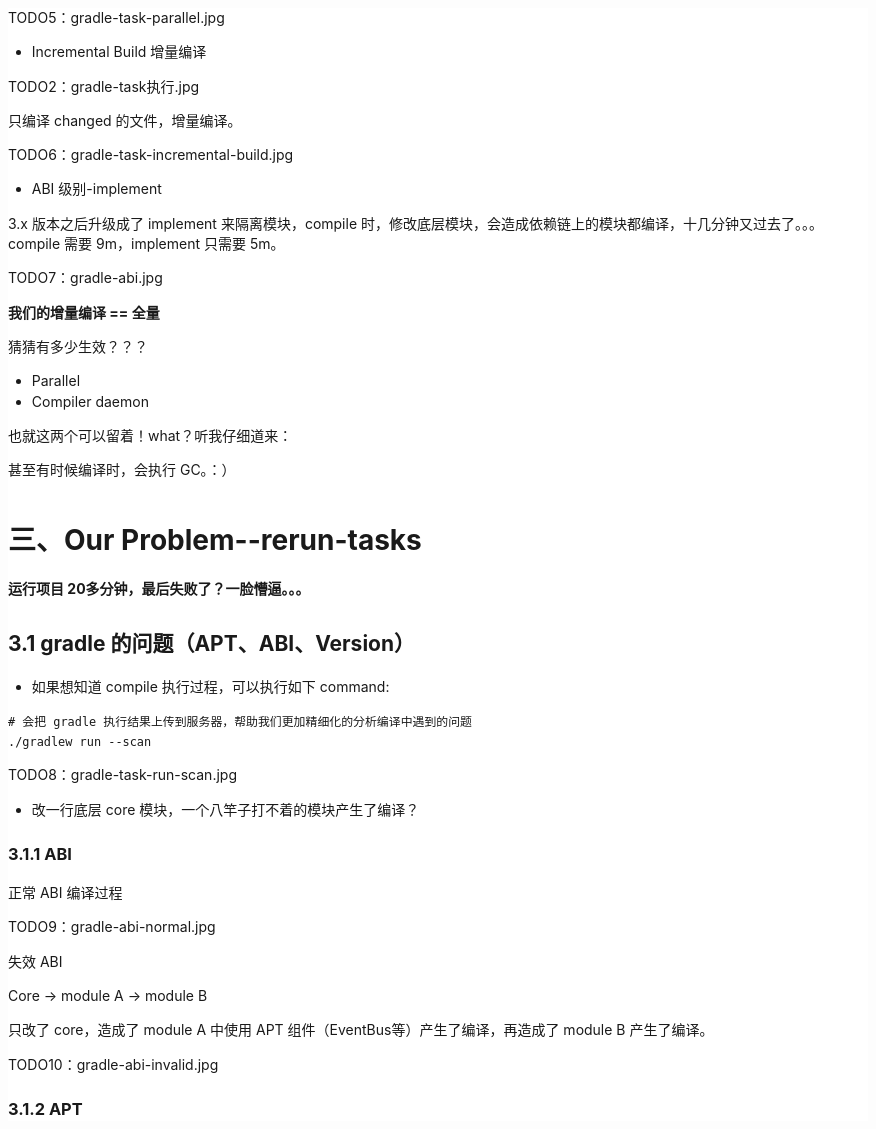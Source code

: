TODO5：gradle-task-parallel.jpg

* Incremental Build 增量编译

TODO2：gradle-task执行.jpg

只编译 changed 的文件，增量编译。

TODO6：gradle-task-incremental-build.jpg

* ABI 级别-implement 

3.x 版本之后升级成了 implement 来隔离模块，compile 时，修改底层模块，会造成依赖链上的模块都编译，十几分钟又过去了。。。compile 需要 9m，implement 只需要 5m。

TODO7：gradle-abi.jpg

**我们的增量编译 == 全量**

猜猜有多少生效？？？

* Parallel
* Compiler daemon

也就这两个可以留着！what？听我仔细道来：

甚至有时候编译时，会执行 GC。：）

# 三、Our Problem--rerun-tasks

**运行项目 20多分钟，最后失败了？一脸懵逼。。。**

## 3.1 gradle 的问题（APT、ABI、Version）

* 如果想知道 compile 执行过程，可以执行如下 command:

```
# 会把 gradle 执行结果上传到服务器，帮助我们更加精细化的分析编译中遇到的问题
./gradlew run --scan
```

TODO8：gradle-task-run-scan.jpg

* 改一行底层 core 模块，一个八竿子打不着的模块产生了编译？

### 3.1.1 ABI

正常 ABI 编译过程

TODO9：gradle-abi-normal.jpg 

失效 ABI

Core -> module A -> module B

只改了 core，造成了 module A 中使用 APT 组件（EventBus等）产生了编译，再造成了 module B 产生了编译。

TODO10：gradle-abi-invalid.jpg 

### 3.1.2 APT
